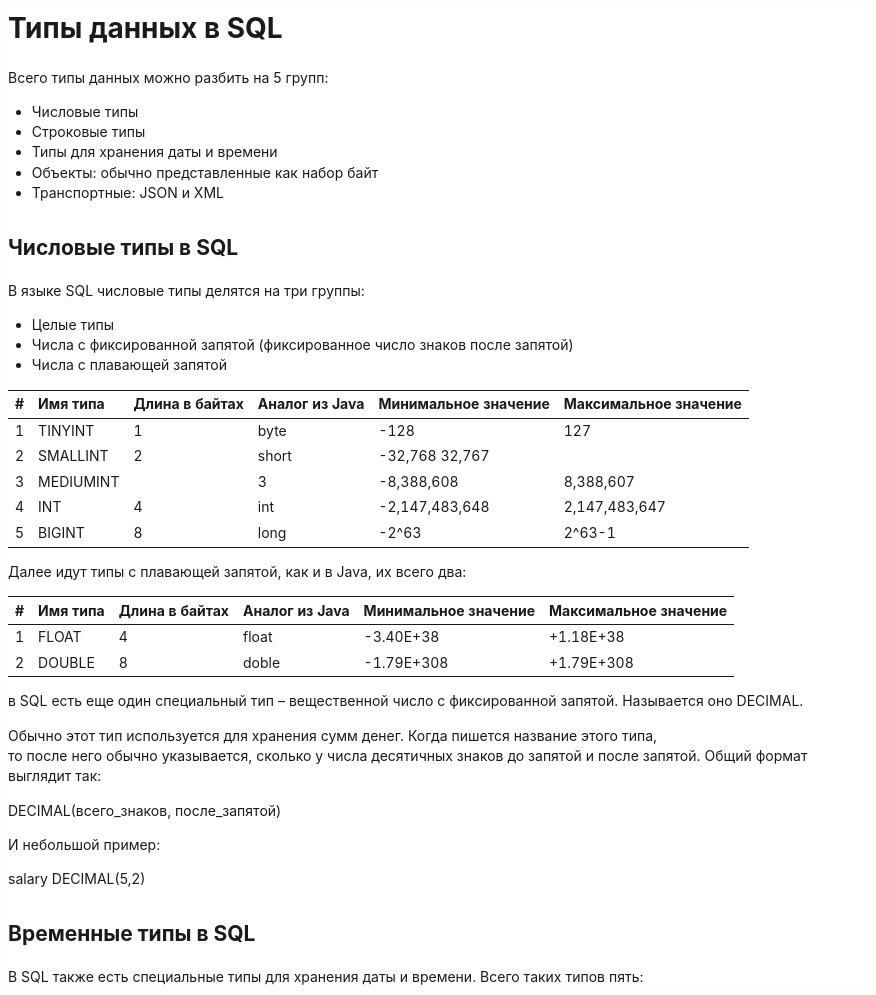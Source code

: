 # Типы данных в SQL

Всего типы данных можно разбить на 5 групп:

* Числовые типы
* Строковые типы
* Типы для хранения даты и времени
* Объекты: обычно представленные как набор байт
* Транспортные: JSON и XML 

## Числовые типы в SQL
В языке SQL числовые типы делятся на три группы:

* Целые типы
* Числа с фиксированной запятой (фиксированное число знаков после запятой)
* Числа с плавающей запятой

| #	 | Имя типа	   | Длина в байтах	 | Аналог из Java	 | Минимальное значение	 | Максимальное значение |
|:---|:------------|:----------------|:----------------|:----------------------|:----------------------|
| 1  | 	TINYINT	   | 1	              | byte	           | -128	                 | 127                   |
 | 2  | 	SMALLINT	  | 2	              | short	          | -32,768	32,767        |
 | 3  | 	MEDIUMINT	|                 | 3		             | -8,388,608	     | 8,388,607             |
 | 4  | 	INT	       | 4	              | int	            | -2,147,483,648	       | 2,147,483,647         |
 | 5  | 	BIGINT	    | 8	              | long	           | -2^63	                | 2^63-1                |

Далее идут типы с плавающей запятой, как и в Java, их всего два:

| #	 | Имя типа	 | Длина в байтах	 | Аналог из Java	 | Минимальное значение | 	Максимальное значение |
|:---|:----------|:----------------|:----------------|:---------------------|:-----------------------|
| 1	 | FLOAT	    | 4	              | float	          | -3.40E+38	           | +1.18E+38              |
| 2	 | DOUBLE	   | 8	              | doble	          | -1.79E+308	          | +1.79E+308             |

в SQL есть еще один специальный тип – вещественной число с фиксированной запятой. Называется оно DECIMAL.

Обычно этот тип используется для хранения сумм денег. Когда пишется название этого типа, \
то после него обычно указывается, сколько у числа десятичных знаков до запятой и после запятой. Общий формат выглядит так:

<span class = "orange">DECIMAL(всего_знаков, после_запятой)</span>

И небольшой пример:

<span class = "orange">  salary DECIMAL(5,2) </span>

## Временные типы в SQL

В SQL также есть специальные типы для хранения даты и времени. Всего таких типов пять:
